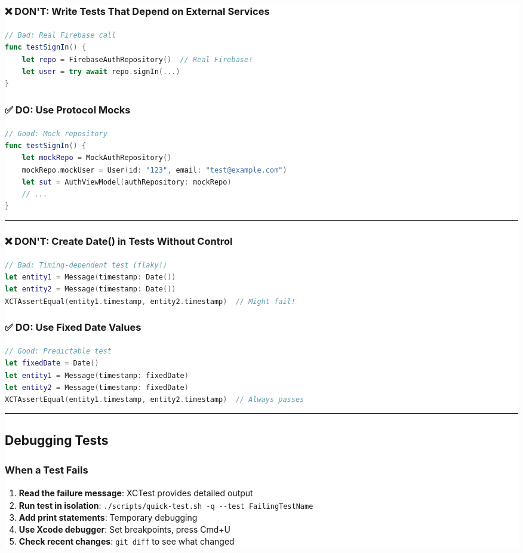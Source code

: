 
### ❌ DON'T: Write Tests That Depend on External Services

```swift
// Bad: Real Firebase call
func testSignIn() {
    let repo = FirebaseAuthRepository()  // Real Firebase!
    let user = try await repo.signIn(...)
}
```

### ✅ DO: Use Protocol Mocks

```swift
// Good: Mock repository
func testSignIn() {
    let mockRepo = MockAuthRepository()
    mockRepo.mockUser = User(id: "123", email: "test@example.com")
    let sut = AuthViewModel(authRepository: mockRepo)
    // ...
}
```

---

### ❌ DON'T: Create Date() in Tests Without Control

```swift
// Bad: Timing-dependent test (flaky!)
let entity1 = Message(timestamp: Date())
let entity2 = Message(timestamp: Date())
XCTAssertEqual(entity1.timestamp, entity2.timestamp)  // Might fail!
```

### ✅ DO: Use Fixed Date Values

```swift
// Good: Predictable test
let fixedDate = Date()
let entity1 = Message(timestamp: fixedDate)
let entity2 = Message(timestamp: fixedDate)
XCTAssertEqual(entity1.timestamp, entity2.timestamp)  // Always passes
```

---

## Debugging Tests

### When a Test Fails

1. **Read the failure message**: XCTest provides detailed output
2. **Run test in isolation**: `./scripts/quick-test.sh -q --test FailingTestName`
3. **Add print statements**: Temporary debugging
4. **Use Xcode debugger**: Set breakpoints, press Cmd+U
5. **Check recent changes**: `git diff` to see what changed
